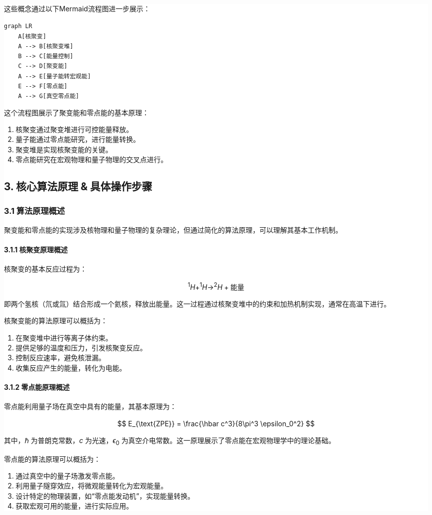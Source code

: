 这些概念通过以下Mermaid流程图进一步展示：

```mermaid
graph LR
    A[核聚变]
    A --> B[核聚变堆]
    B --> C[能量控制]
    C --> D[聚变能]
    A --> E[量子能转宏观能]
    E --> F[零点能]
    A --> G[真空零点能]
```

这个流程图展示了聚变能和零点能的基本原理：

1. 核聚变通过聚变堆进行可控能量释放。
2. 量子能通过零点能研究，进行能量转换。
3. 聚变堆是实现核聚变能的关键。
4. 零点能研究在宏观物理和量子物理的交叉点进行。

## 3. 核心算法原理 & 具体操作步骤

### 3.1 算法原理概述

聚变能和零点能的实现涉及核物理和量子物理的复杂理论，但通过简化的算法原理，可以理解其基本工作机制。

#### 3.1.1 核聚变原理概述

核聚变的基本反应过程为：

$$
^1H + ^1H \rightarrow ^2H + \text{能量}
$$

即两个氢核（氘或氚）结合形成一个氦核，释放出能量。这一过程通过核聚变堆中的约束和加热机制实现，通常在高温下进行。

核聚变能的算法原理可以概括为：

1. 在聚变堆中进行等离子体约束。
2. 提供足够的温度和压力，引发核聚变反应。
3. 控制反应速率，避免核泄漏。
4. 收集反应产生的能量，转化为电能。

#### 3.1.2 零点能原理概述

零点能利用量子场在真空中具有的能量，其基本原理为：

$$
E_{\text{ZPE}} = \frac{\hbar c^3}{8\pi^3 \epsilon_0^2}
$$

其中，$\hbar$ 为普朗克常数，$c$ 为光速，$\epsilon_0$ 为真空介电常数。这一原理展示了零点能在宏观物理学中的理论基础。

零点能的算法原理可以概括为：

1. 通过真空中的量子场激发零点能。
2. 利用量子隧穿效应，将微观能量转化为宏观能量。
3. 设计特定的物理装置，如“零点能发动机”，实现能量转换。
4. 获取宏观可用的能量，进行实际应用。
